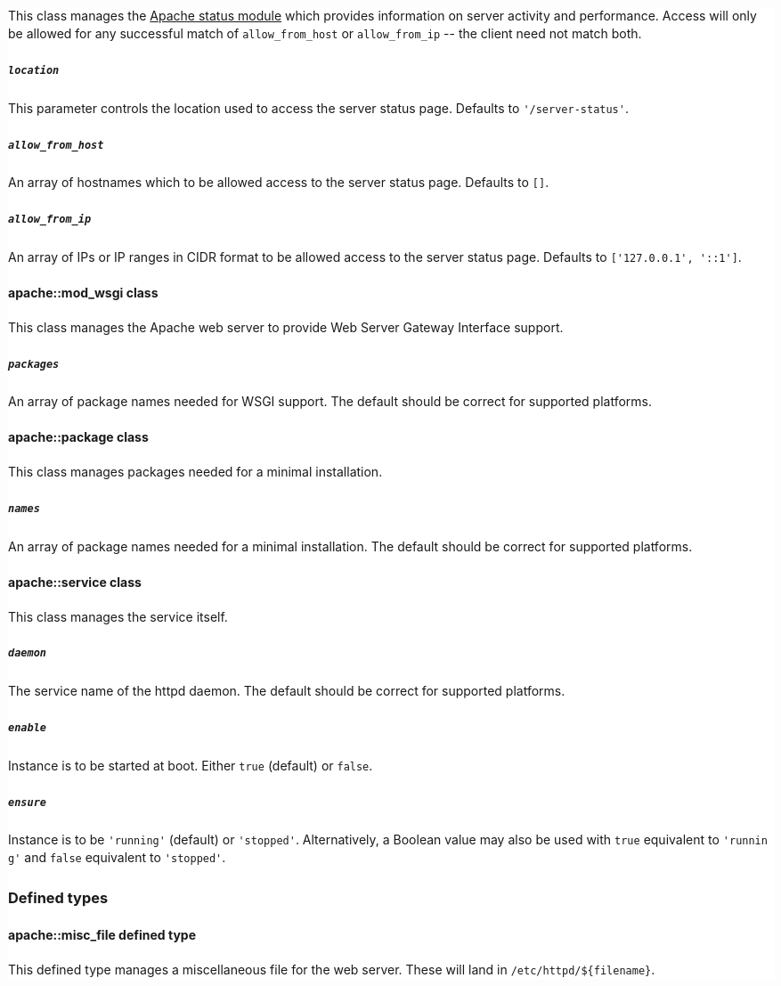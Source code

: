 This class manages the [Apache status module](https://httpd.apache.org/docs/2.4/mod/mod_status.html) which provides information on server activity and performance.  Access will only be allowed for any successful match of `allow_from_host` or `allow_from_ip` -- the client need not match both.

##### `location`
This parameter controls the location used to access the server status page.  Defaults to `'/server-status'`.

##### `allow_from_host`
An array of hostnames which to be allowed access to the server status page.  Defaults to `[]`.

##### `allow_from_ip`
An array of IPs or IP ranges in CIDR format to be allowed access to the server status page.  Defaults to `['127.0.0.1', '::1']`.


#### apache::mod\_wsgi class

This class manages the Apache web server to provide Web Server Gateway Interface support.

##### `packages`
An array of package names needed for WSGI support.  The default should be correct for supported platforms.


#### apache::package class

This class manages packages needed for a minimal installation.

##### `names`
An array of package names needed for a minimal installation.  The default should be correct for supported platforms.


#### apache::service class

This class manages the service itself.

##### `daemon`
The service name of the httpd daemon.  The default should be correct for supported platforms.

##### `enable`
Instance is to be started at boot.  Either `true` (default) or `false`.

##### `ensure`
Instance is to be `'running'` (default) or `'stopped'`.  Alternatively, a Boolean value may also be used with `true` equivalent to `'running'` and `false` equivalent to `'stopped'`.


### Defined types

#### apache::misc\_file defined type

This defined type manages a miscellaneous file for the web server.  These will land in `/etc/httpd/${filename}`.
